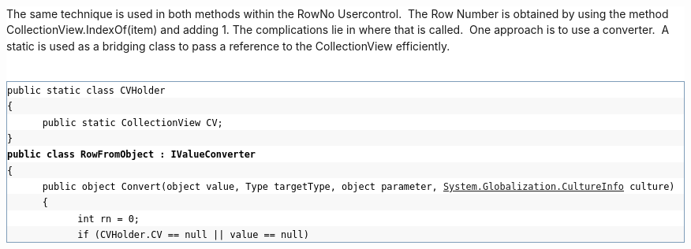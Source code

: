 <h3><a name="The_same_technique_is_used_in_both_methods_within_the_RowNo_Usercontrol_The_Row_Number_is_obtained_by_using_the_method_CollectionView_IndexOf_item_and_adding_1_The_complications_lie_in_where_that_is_called_One_approach_is_to_use_a_converter_A_static_is_used_as_a_bridging_class_to_pass_a_reference_to_the_CollectionView_efficiently_public_static_class_CVHolder_public_static_CollectionView_CV_public_class_RowFromObject_IValueConverter_public_object_Convert_object_value_Type_targetType_object_parameter_System_Globalization_CultureInfo_culture_int_rn_0_if_CVHolder_CV_null_value_null_return_rn_rn_CVHolder_CV_IndexOf_value_return_rn_43_1_public_object_ConvertBack_object_value_Type_targetType_object_parameter_System_Globalization_CultureInfo_culture_return_1_Used_in_the_View_lt_DataGrid_Columns_gt_lt_DataGridTextColumn_Binding_quot_Binding_Converter_StaticResource_rowfromobject_StringFormat_quot_Header_quot_Via_Converter_quot_gt_This_rather_complicates_what_would_otherwise_be_a_simple_method_but_keeps_the_row_viewmodel_clean_The_second_approach_is_demonstrated_in_the_PersonVM_viewmodel_which_is_passed_a_reference_to_the_CollectionView_class_PersonVM_NotifyUIBase_public_Person_ThePerson_get_set_public_CollectionView_CV_get_set_public_int_RowNo_get_int_row_1_row_CV_IndexOf_this_return_row_43_1_In_the_RowNoViewModel_we_can_see_the_CollectionView_set_in_the_row_viewmodels_and_the_bridging_static_People_new_ObservableCollection_lt_PersonVM_gt_ppl_OrderBy_x_gt_x_ThePerson_OrganizationLevel_ThenBy_x_gt_x_ThePerson_LastName_ThenBy_x_gt_x_ThePerson_FirstName_Select_x_gt_x_ToList_PeopleView_CollectionView_new_CollectionViewSource_Source_People_View_ppl_ForEach_p_gt_p_CV_PeopleView_CVHolder_CV_PeopleView_RaisePropertyChanged_quot_PeopleView_quot_People_CollectionChanged_43_People_CollectionChanged_void_People_CollectionChanged_object_sender_System_Collections_Specialized_NotifyCollectionChangedEventArgs_e_RefreshView_Note_also_how_the_CollectionChanged_event_is_handled_Insertion_or_deletion_will_fire_this_event_and_the_CollectionView_refresh_will_re-calculate_the_row_numbers_Raising_the_property_changed_even_then_tells_the_UI_to_read_the_values_again_private_object_RefreshView_PeopleView_Refresh_RaisePropertyChanged_quot_PeopleView_quot_return_null_The_user_can_also_sort_the_DataGrid_by_clicking_column_headers_the_DataGrid_sorting_event_will_be_fired_and_this_is_handled_in_code_behind_In_order_to_keep_the_View_and_ViewModel_de-coupled_the_View_uses_MVVM_Light_messaging_to_tell_the_ViewModel_to_refresh_the_CollectionView_private_void_dg_Sorting_object_sender_DataGridSortingEventArgs_e_var_msg_new_RefreshView_Messenger_Default_Send_lt_RefreshView_gt_msg_Registering_for_the_message_in_the_view_model_public_RowNoViewModel_if_DesignerProperties_GetIsInDesignMode_new_DependencyObject_GetData_InsertPerson_new_RelayCommand_lt_string_gt_ExecuteInsertPerson_Messenger_Default_Register_lt_RefreshView_gt_this_action_gt_RefreshView_Closing"></a></h3>
<p>The same technique is used in both methods within the RowNo Usercontrol.&nbsp; The Row Number is obtained by using the method CollectionView.IndexOf(item) and adding 1. The complications lie in where that is called.&nbsp; One approach is to use a converter.&nbsp;
 A static is used as a bridging class to pass a reference to the CollectionView efficiently.<br>
<br>
</p>
<div class="reCodeBlock" style="border:1px solid #7f9db9; overflow-y:auto">
<div style="background-color:#ffffff"><span style="margin-left:0px!important"><code style="color:#000000">public static class CVHolder</code></span></div>
<div style="background-color:#f8f8f8"><span style="margin-left:0px!important"><code style="color:#000000">{</code></span></div>
<div style="background-color:#ffffff"><span><code>&nbsp;&nbsp;&nbsp;&nbsp;</code><span style="margin-left:16px!important"><code style="color:#000000">public static CollectionView CV;</code></span></span></div>
<div style="background-color:#f8f8f8"><span style="margin-left:0px!important"><code style="color:#000000">}</code></span></div>
<div style="background-color:#ffffff"><span style="margin-left:0px!important"><code style="color:#000000"><strong>public class RowFromObject : IValueConverter</strong></code></span></div>
<div style="background-color:#f8f8f8"><span style="margin-left:0px!important"><code style="color:#000000">{</code></span></div>
<div style="background-color:#ffffff"><span><code>&nbsp;&nbsp;&nbsp;&nbsp;</code><span style="margin-left:16px!important"><code style="color:#000000">public object Convert(object value, Type targetType, object parameter, <a class="libraryLink" href="https://msdn.microsoft.com/en-US/library/System.Globalization.CultureInfo.aspx" target="_blank" title="Auto generated link to System.Globalization.CultureInfo">System.Globalization.CultureInfo</a> culture)</code></span></span></div>
<div style="background-color:#f8f8f8"><span><code>&nbsp;&nbsp;&nbsp;&nbsp;</code><span style="margin-left:16px!important"><code style="color:#000000">{</code></span></span></div>
<div style="background-color:#ffffff"><span><code>&nbsp;&nbsp;&nbsp;&nbsp;&nbsp;&nbsp;&nbsp;&nbsp;</code><span style="margin-left:32px!important"><code style="color:#000000">int rn = 0;</code></span></span></div>
<div style="background-color:#f8f8f8"><span><code>&nbsp;&nbsp;&nbsp;&nbsp;&nbsp;&nbsp;&nbsp;&nbsp;</code><span style="margin-left:32px!important"><code style="color:#000000">if (CVHolder.CV == null || value == null)</code></span></span></div>